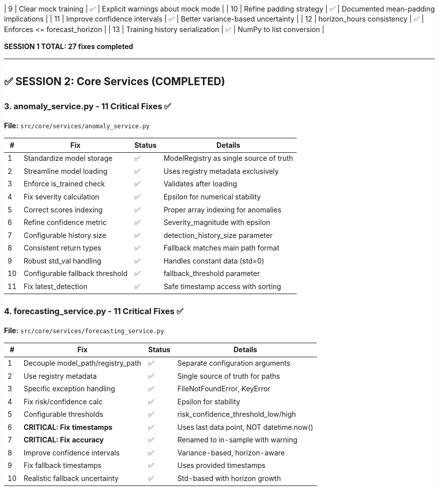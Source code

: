 | 9 | Clear mock training | ✅ | Explicit warnings about mock mode |
| 10 | Refine padding strategy | ✅ | Documented mean-padding implications |
| 11 | Improve confidence intervals | ✅ | Better variance-based uncertainty |
| 12 | horizon_hours consistency | ✅ | Enforces <= forecast_horizon |
| 13 | Training history serialization | ✅ | NumPy to list conversion |

**SESSION 1 TOTAL: 27 fixes completed**

---

## ✅ SESSION 2: Core Services (COMPLETED)

### 3. anomaly_service.py - 11 Critical Fixes ✅

**File:** `src/core/services/anomaly_service.py`

| # | Fix | Status | Details |
|---|-----|--------|---------|
| 1 | Standardize model storage | ✅ | ModelRegistry as single source of truth |
| 2 | Streamline model loading | ✅ | Uses registry metadata exclusively |
| 3 | Enforce is_trained check | ✅ | Validates after loading |
| 4 | Fix severity calculation | ✅ | Epsilon for numerical stability |
| 5 | Correct scores indexing | ✅ | Proper array indexing for anomalies |
| 6 | Refine confidence metric | ✅ | Severity_magnitude with epsilon |
| 7 | Configurable history size | ✅ | detection_history_size parameter |
| 8 | Consistent return types | ✅ | Fallback matches main path format |
| 9 | Robust std_val handling | ✅ | Handles constant data (std=0) |
| 10 | Configurable fallback threshold | ✅ | fallback_threshold parameter |
| 11 | Fix latest_detection | ✅ | Safe timestamp access with sorting |

### 4. forecasting_service.py - 11 Critical Fixes ✅

**File:** `src/core/services/forecasting_service.py`

| # | Fix | Status | Details |
|---|-----|--------|---------|
| 1 | Decouple model_path/registry_path | ✅ | Separate configuration arguments |
| 2 | Use registry metadata | ✅ | Single source of truth for paths |
| 3 | Specific exception handling | ✅ | FileNotFoundError, KeyError |
| 4 | Fix risk/confidence calc | ✅ | Epsilon for stability |
| 5 | Configurable thresholds | ✅ | risk_confidence_threshold_low/high |
| 6 | **CRITICAL: Fix timestamps** | ✅ | Uses last data point, NOT datetime.now() |
| 7 | **CRITICAL: Fix accuracy** | ✅ | Renamed to in-sample with warning |
| 8 | Improve confidence intervals | ✅ | Variance-based, horizon-aware |
| 9 | Fix fallback timestamps | ✅ | Uses provided timestamps |
| 10 | Realistic fallback uncertainty | ✅ | Std-based with horizon growth |